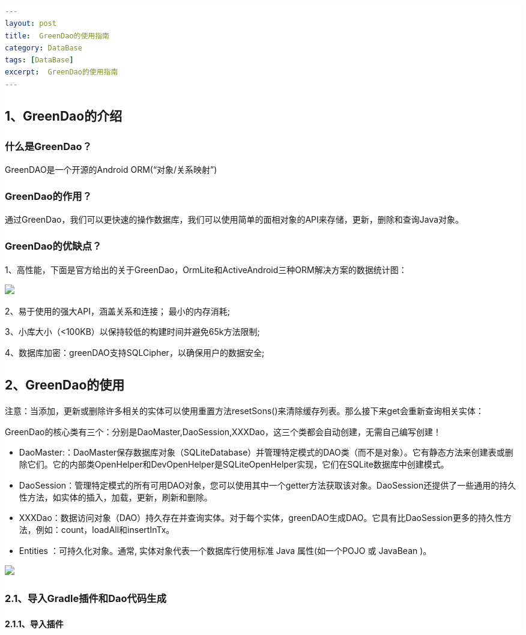 ```yaml
---
layout: post
title:  GreenDao的使用指南
category: DataBase
tags: [DataBase]
excerpt:  GreenDao的使用指南
---
```


## 1、GreenDao的介绍 ##

### 什么是GreenDao？ ###

GreenDAO是一个开源的Android ORM(“对象/关系映射”)

### GreenDao的作用？ ###

通过GreenDao，我们可以更快速的操作数据库，我们可以使用简单的面相对象的API来存储，更新，删除和查询Java对象。

### GreenDao的优缺点？ ###

1、高性能，下面是官方给出的关于GreenDao，OrmLite和ActiveAndroid三种ORM解决方案的数据统计图：

![](http://www.nangongyibin.com/assets/images/Android/132.png)

2、易于使用的强大API，涵盖关系和连接；
最小的内存消耗;

3、小库大小（<100KB）以保持较低的构建时间并避免65k方法限制;

4、数据库加密：greenDAO支持SQLCipher，以确保用户的数据安全;

## 2、GreenDao的使用 ##

注意：当添加，更新或删除许多相关的实体可以使用重置方法resetSons()来清除缓存列表。那么接下来get会重新查询相关实体：

GreenDao的核心类有三个：分别是DaoMaster,DaoSession,XXXDao，这三个类都会自动创建，无需自己编写创建！

- DaoMaster:：DaoMaster保存数据库对象（SQLiteDatabase）并管理特定模式的DAO类（而不是对象）。它有静态方法来创建表或删除它们。它的内部类OpenHelper和DevOpenHelper是SQLiteOpenHelper实现，它们在SQLite数据库中创建模式。

- DaoSession：管理特定模式的所有可用DAO对象，您可以使用其中一个getter方法获取该对象。DaoSession还提供了一些通用的持久性方法，如实体的插入，加载，更新，刷新和删除。

- XXXDao：数据访问对象（DAO）持久存在并查询实体。对于每个实体，greenDAO生成DAO。它具有比DaoSession更多的持久性方法，例如：count，loadAll和insertInTx。

- Entities ：可持久化对象。通常, 实体对象代表一个数据库行使用标准 Java 属性(如一个POJO 或 JavaBean )。


![](http://www.nangongyibin.com/assets/images/Android/132.png)

### 2.1、导入Gradle插件和Dao代码生成 ###

#### 2.1.1、导入插件 ####
 